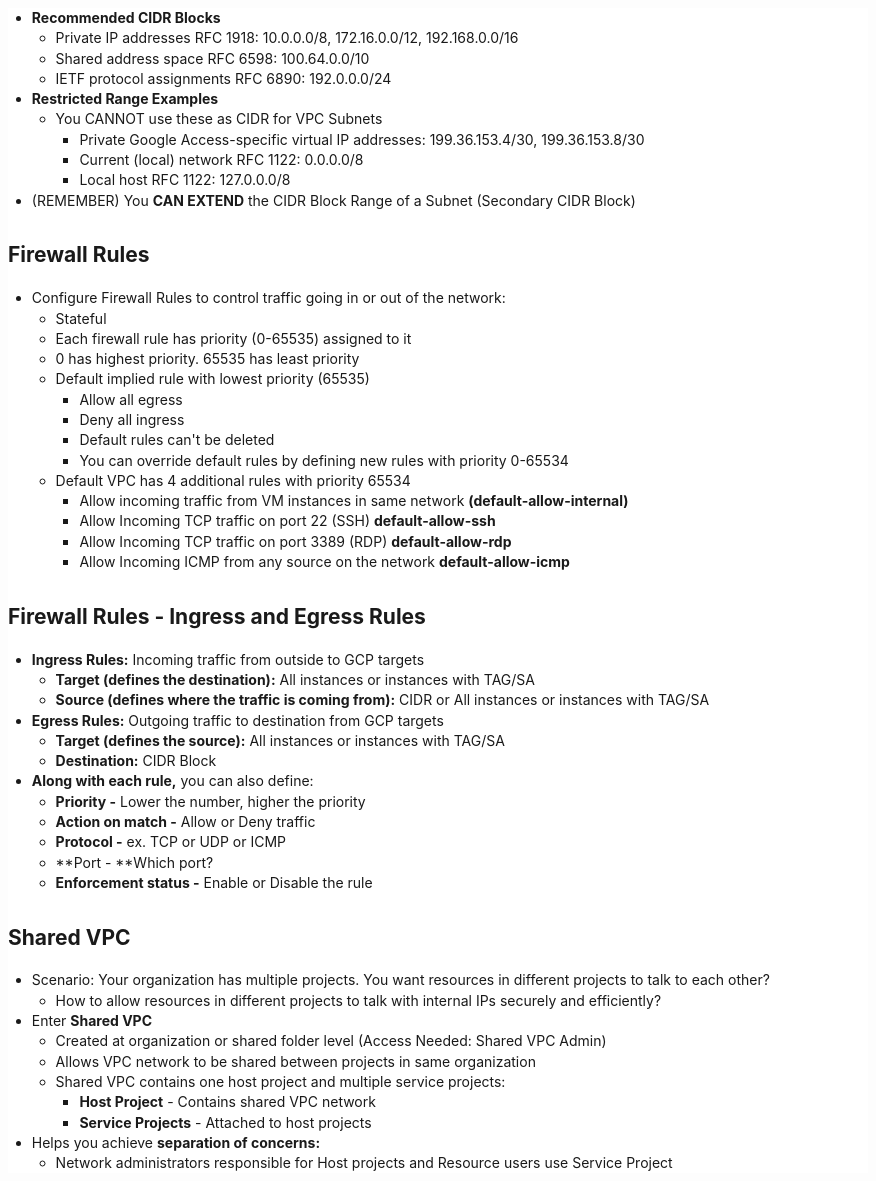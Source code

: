 
- **Recommended CIDR Blocks**
  - Private IP addresses RFC 1918: 10.0.0.0/8, 172.16.0.0/12, 192.168.0.0/16
  - Shared address space RFC 6598: 100.64.0.0/10
  - IETF protocol assignments RFC 6890: 192.0.0.0/24
- **Restricted Range Examples**
  - You CANNOT use these as CIDR for VPC Subnets
     - Private Google Access-specific virtual IP addresses: 199.36.153.4/30, 199.36.153.8/30
     - Current (local) network RFC 1122: 0.0.0.0/8
     - Local host RFC 1122: 127.0.0.0/8
- (REMEMBER) You **CAN EXTEND** the CIDR Block Range of a Subnet (Secondary CIDR Block)


## Firewall Rules

- Configure Firewall Rules to control traffic going in or out of the network:
  - Stateful
  - Each firewall rule has priority (0-65535) assigned to it
  - 0 has highest priority. 65535 has least priority
  - Default implied rule with lowest priority (65535)
     - Allow all egress
     - Deny all ingress
     - Default rules can't be deleted
     - You can override default rules by defining new rules with priority 0-65534
  - Default VPC has 4 additional rules with priority 65534
     - Allow incoming traffic from VM instances in same network **(default-allow-internal)**
     - Allow Incoming TCP traffic on port 22 (SSH) **default-allow-ssh**
     - Allow Incoming TCP traffic on port 3389 (RDP) **default-allow-rdp**
     - Allow Incoming ICMP from any source on the network **default-allow-icmp**


## Firewall Rules - Ingress and Egress Rules

- **Ingress Rules:** Incoming traffic from outside to GCP targets
  - **Target (defines the destination):** All instances or instances with TAG/SA
  - **Source (defines where the traffic is coming from):** CIDR or All instances or instances with TAG/SA
- **Egress Rules:** Outgoing traffic to destination from GCP targets
  - **Target (defines the source):** All instances or instances with TAG/SA
  - **Destination:** CIDR Block
- **Along with each rule,** you can also define:
  - **Priority -** Lower the number, higher the priority
  - **Action on match -** Allow or Deny traffic
  - **Protocol -** ex. TCP or UDP or ICMP
  - **Port - **Which port?
  - **Enforcement status -** Enable or Disable the rule

## Shared VPC

- Scenario: Your organization has multiple projects. You want resources in different projects to talk to each other?
  - How to allow resources in different projects to talk with internal IPs securely and efficiently?
- Enter **Shared VPC**
  - Created at organization or shared folder level (Access Needed: Shared VPC Admin)
  - Allows VPC network to be shared between projects in same organization
  - Shared VPC contains one host project and multiple service projects:
     - **Host Project** - Contains shared VPC network
     - **Service Projects** - Attached to host projects
- Helps you achieve **separation of concerns:**
  - Network administrators responsible for Host projects and Resource users use Service Project
